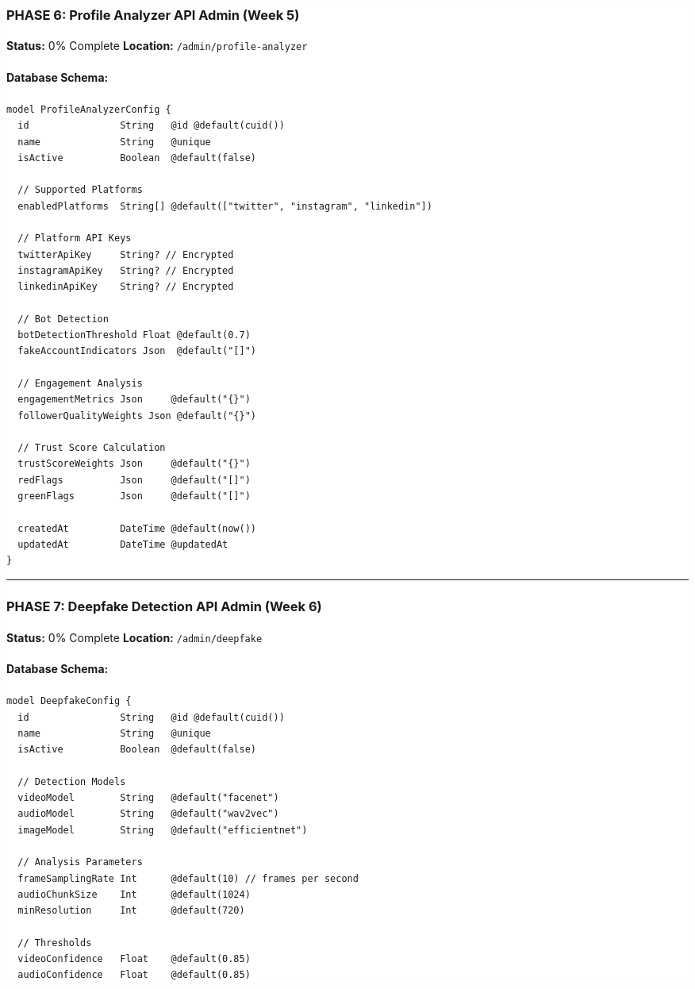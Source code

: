 
### **PHASE 6: Profile Analyzer API Admin** (Week 5)
**Status:** 0% Complete
**Location:** `/admin/profile-analyzer`

#### **Database Schema:**
```prisma
model ProfileAnalyzerConfig {
  id                String   @id @default(cuid())
  name              String   @unique
  isActive          Boolean  @default(false)

  // Supported Platforms
  enabledPlatforms  String[] @default(["twitter", "instagram", "linkedin"])

  // Platform API Keys
  twitterApiKey     String? // Encrypted
  instagramApiKey   String? // Encrypted
  linkedinApiKey    String? // Encrypted

  // Bot Detection
  botDetectionThreshold Float @default(0.7)
  fakeAccountIndicators Json  @default("[]")

  // Engagement Analysis
  engagementMetrics Json     @default("{}")
  followerQualityWeights Json @default("{}")

  // Trust Score Calculation
  trustScoreWeights Json     @default("{}")
  redFlags          Json     @default("[]")
  greenFlags        Json     @default("[]")

  createdAt         DateTime @default(now())
  updatedAt         DateTime @updatedAt
}
```

---

### **PHASE 7: Deepfake Detection API Admin** (Week 6)
**Status:** 0% Complete
**Location:** `/admin/deepfake`

#### **Database Schema:**
```prisma
model DeepfakeConfig {
  id                String   @id @default(cuid())
  name              String   @unique
  isActive          Boolean  @default(false)

  // Detection Models
  videoModel        String   @default("facenet")
  audioModel        String   @default("wav2vec")
  imageModel        String   @default("efficientnet")

  // Analysis Parameters
  frameSamplingRate Int      @default(10) // frames per second
  audioChunkSize    Int      @default(1024)
  minResolution     Int      @default(720)

  // Thresholds
  videoConfidence   Float    @default(0.85)
  audioConfidence   Float    @default(0.85)
```